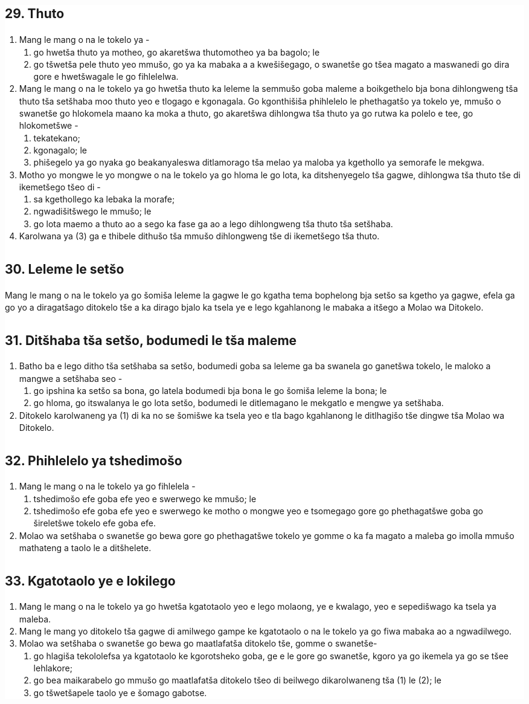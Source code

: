 ## 29. Thuto

1.	Mang le mang o na le tokelo ya -
	1.	go hwetša thuto ya motheo, go akaretšwa thutomotheo ya ba bagolo; le
	1.	go tšwetša pele thuto yeo mmušo, go ya ka mabaka a a kwešišegago, o swanetše go tšea magato a maswanedi go dira gore e hwetšwagale le go fihlelelwa.
2.	Mang le mang o na le tokelo ya go hwetša thuto ka leleme la semmušo goba maleme a boikgethelo bja bona dihlongweng tša thuto tša setšhaba moo thuto yeo e tlogago e kgonagala. Go kgonthišiša phihlelelo le phethagatšo ya tokelo ye, mmušo o swanetše go hlokomela maano ka moka a thuto, go akaretšwa dihlongwa tša thuto ya go rutwa ka polelo e tee, go hlokometšwe -
	1.	tekatekano;
	1.	kgonagalo; le
	1.	phišegelo ya go nyaka go beakanyaleswa ditlamorago tša melao ya maloba ya kgethollo ya semorafe le mekgwa.
3.	Motho yo mongwe le yo mongwe o na le tokelo ya go hloma le go lota, ka ditshenyegelo tša gagwe, dihlongwa tša thuto tše di ikemetšego tšeo di -
	1.	sa kgethollego ka lebaka la morafe;
	1.	ngwadišitšwego le mmušo; le
	1.	go lota maemo a thuto ao a sego ka fase ga ao a lego dihlongweng tša thuto tša setšhaba.
4.	Karolwana ya (3) ga e thibele dithušo tša mmušo dihlongweng tše di ikemetšego tša thuto.

## 30. Leleme le setšo

Mang le mang o na le tokelo ya go šomiša leleme la gagwe le go kgatha tema bophelong bja setšo sa kgetho ya gagwe, efela ga go yo a diragatšago ditokelo tše a ka dirago bjalo ka tsela ye e lego kgahlanong le mabaka a itšego a Molao wa Ditokelo.

## 31. Ditšhaba tša setšo, bodumedi le tša maleme

1.	Batho ba e lego ditho tša setšhaba sa setšo, bodumedi goba sa leleme ga ba swanela go ganetšwa tokelo, le maloko a mangwe a setšhaba seo -
	1.	go ipshina ka setšo sa bona, go latela bodumedi bja bona le go        šomiša leleme la bona; le
	1.	go hloma, go itswalanya le go lota setšo, bodumedi le ditlemagano le mekgatlo e mengwe ya setšhaba.
2.	Ditokelo karolwaneng ya (1) di ka no se šomišwe ka tsela yeo e tla bago kgahlanong le ditlhagišo tše dingwe tša Molao wa Ditokelo.

## 32. Phihlelelo ya tshedimošo

1.	Mang le mang o na le tokelo ya go fihlelela -
	1.	tshedimošo efe goba efe yeo e swerwego ke mmušo; le
	1.	tshedimošo efe goba efe yeo e swerwego ke motho o mongwe yeo e tsomegago gore go phethagatšwe goba go šireletšwe tokelo efe goba efe.
2.	Molao wa setšhaba o swanetše go bewa gore go phethagatšwe tokelo ye gomme o ka fa magato a maleba go imolla mmušo mathateng a taolo le a ditšhelete.

## 33. Kgatotaolo ye e lokilego

1.	Mang le mang o na le tokelo ya go hwetša kgatotaolo yeo e lego molaong, ye e kwalago, yeo e sepedišwago ka tsela ya maleba.
2.	Mang le mang yo ditokelo tša gagwe di amilwego gampe ke kgatotaolo o na le tokelo ya go fiwa mabaka ao a ngwadilwego.
3.	Molao wa setšhaba o swanetše go bewa go maatlafatša ditokelo tše, gomme o swanetše-
	1.	go hlagiša tekololefsa ya kgatotaolo ke kgorotsheko goba, ge e le gore go swanetše, kgoro ya go ikemela ya go se tšee lehlakore;
	1.	go bea maikarabelo go mmušo go maatlafatša ditokelo tšeo di beilwego dikarolwaneng tša (1) le (2); le
	1.	go tšwetšapele taolo ye e šomago gabotse.
